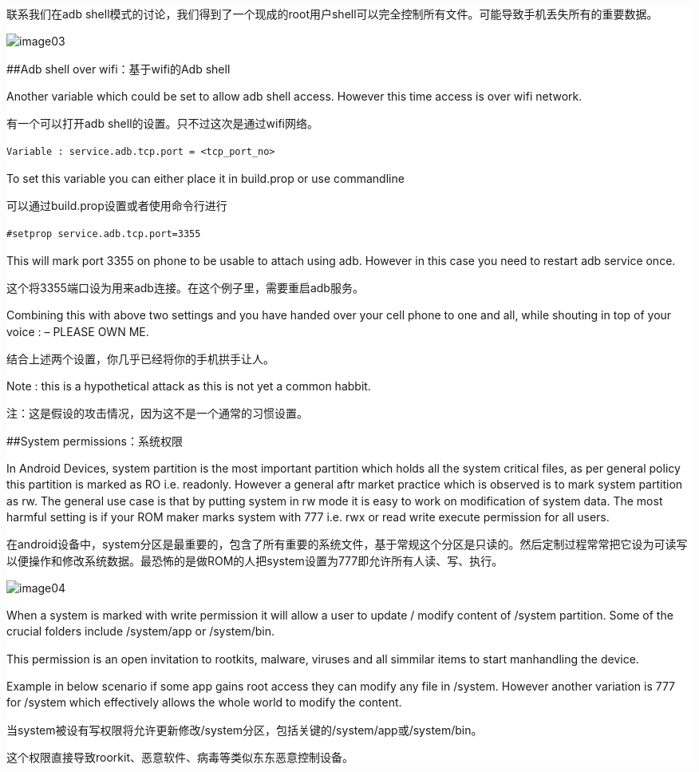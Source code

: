 联系我们在adb shell模式的讨论，我们得到了一个现成的root用户shell可以完全控制所有文件。可能导致手机丢失所有的重要数据。

![image03](http://anantshri.info/articles/sec_cust/image0061.jpg)

##Adb shell over wifi：基于wifi的Adb shell

Another variable which could be set to allow adb shell access. However this time access is over wifi network.

有一个可以打开adb shell的设置。只不过这次是通过wifi网络。

	Variable : service.adb.tcp.port = <tcp_port_no>

To set this variable you can either place it in build.prop or use commandline

可以通过build.prop设置或者使用命令行进行

	#setprop service.adb.tcp.port=3355

This will mark port 3355 on phone to be usable to attach using adb. However in this case you need to restart adb service once.

这个将3355端口设为用来adb连接。在这个例子里，需要重启adb服务。

Combining this with above two settings and you have handed over your cell phone to one and all, while shouting in top of your voice : – PLEASE OWN ME.

结合上述两个设置，你几乎已经将你的手机拱手让人。

Note : this is a hypothetical attack as this is not yet a common habbit.

注：这是假设的攻击情况，因为这不是一个通常的习惯设置。

##System permissions：系统权限

In Android Devices, system partition is the most important partition which holds all the system critical files, as per general policy this partition is marked as RO i.e. readonly. However a general aftr market practice which is observed is to mark system partition as rw. The general use case is that by putting system in rw mode it is easy to work on modification of system data. The most harmful setting is if your ROM maker marks system with 777 i.e. rwx or read write execute permission for all users.

在android设备中，system分区是最重要的，包含了所有重要的系统文件，基于常规这个分区是只读的。然后定制过程常常把它设为可读写以便操作和修改系统数据。最恐怖的是做ROM的人把system设置为777即允许所有人读、写、执行。

![image04](http://anantshri.info/articles/sec_cust/image006.jpg)

When a system is marked with write permission it will allow a user to update / modify content of /system partition. Some of the crucial folders include /system/app or /system/bin.

This permission is an open invitation to rootkits, malware, viruses and all simmilar items to start manhandling the device.

Example in below scenario if some app gains root access they can modify any file in /system. However another variation is 777 for /system which effectively allows the whole world to modify the content.

当system被设有写权限将允许更新修改/system分区，包括关键的/system/app或/system/bin。

这个权限直接导致roorkit、恶意软件、病毒等类似东东恶意控制设备。
